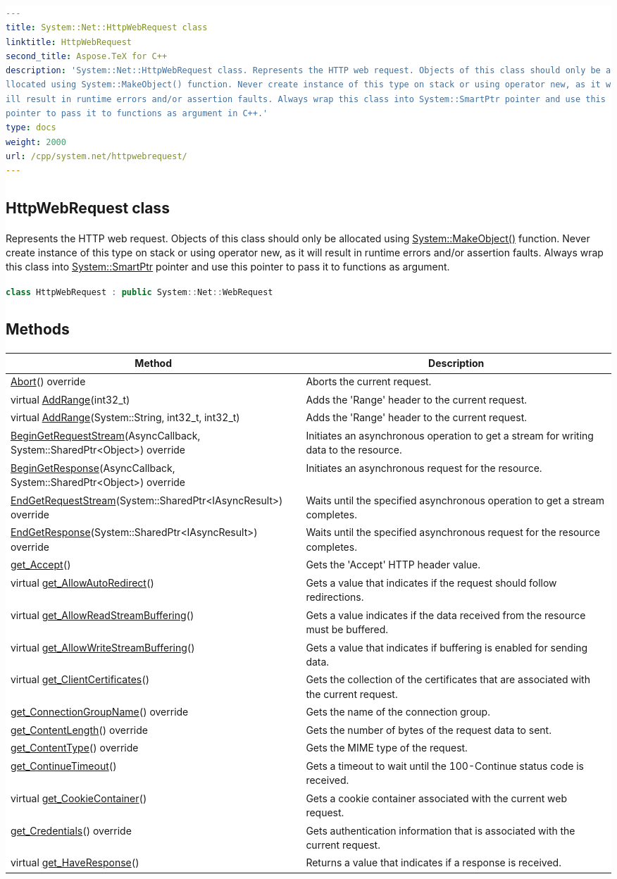 ```yaml
---
title: System::Net::HttpWebRequest class
linktitle: HttpWebRequest
second_title: Aspose.TeX for C++
description: 'System::Net::HttpWebRequest class. Represents the HTTP web request. Objects of this class should only be allocated using System::MakeObject() function. Never create instance of this type on stack or using operator new, as it will result in runtime errors and/or assertion faults. Always wrap this class into System::SmartPtr pointer and use this pointer to pass it to functions as argument in C++.'
type: docs
weight: 2000
url: /cpp/system.net/httpwebrequest/
---
```

## HttpWebRequest class


Represents the HTTP web request. Objects of this class should only be allocated using [System::MakeObject()](../../system/makeobject/) function. Never create instance of this type on stack or using operator new, as it will result in runtime errors and/or assertion faults. Always wrap this class into [System::SmartPtr](../../system/smartptr/) pointer and use this pointer to pass it to functions as argument.

```cpp
class HttpWebRequest : public System::Net::WebRequest
```

## Methods

| Method | Description |
| --- | --- |
| [Abort](./abort/)() override | Aborts the current request. |
| virtual [AddRange](./addrange/)(int32_t) | Adds the 'Range' header to the current request. |
| virtual [AddRange](./addrange/)(System::String, int32_t, int32_t) | Adds the 'Range' header to the current request. |
| [BeginGetRequestStream](./begingetrequeststream/)(AsyncCallback, System::SharedPtr\<Object\>) override | Initiates an asynchronous operation to get a stream for writing data to the resource. |
| [BeginGetResponse](./begingetresponse/)(AsyncCallback, System::SharedPtr\<Object\>) override | Initiates an asynchronous request for the resource. |
| [EndGetRequestStream](./endgetrequeststream/)(System::SharedPtr\<IAsyncResult\>) override | Waits until the specified asynchronous operation to get a stream completes. |
| [EndGetResponse](./endgetresponse/)(System::SharedPtr\<IAsyncResult\>) override | Waits until the specified asynchronous request for the resource completes. |
| [get_Accept](./get_accept/)() | Gets the 'Accept' HTTP header value. |
| virtual [get_AllowAutoRedirect](./get_allowautoredirect/)() | Gets a value that indicates if the request should follow redirections. |
| virtual [get_AllowReadStreamBuffering](./get_allowreadstreambuffering/)() | Gets a value indicates if the data received from the resource must be buffered. |
| virtual [get_AllowWriteStreamBuffering](./get_allowwritestreambuffering/)() | Gets a value that indicates if buffering is enabled for sending data. |
| virtual [get_ClientCertificates](./get_clientcertificates/)() | Gets the collection of the certificates that are associated with the current request. |
| [get_ConnectionGroupName](./get_connectiongroupname/)() override | Gets the name of the connection group. |
| [get_ContentLength](./get_contentlength/)() override | Gets the number of bytes of the request data to sent. |
| [get_ContentType](./get_contenttype/)() override | Gets the MIME type of the request. |
| [get_ContinueTimeout](./get_continuetimeout/)() | Gets a timeout to wait until the 100-Continue status code is received. |
| virtual [get_CookieContainer](./get_cookiecontainer/)() | Gets a cookie container associated with the current web request. |
| [get_Credentials](./get_credentials/)() override | Gets authentication information that is associated with the current request. |
| virtual [get_HaveResponse](./get_haveresponse/)() | Returns a value that indicates if a response is received. |